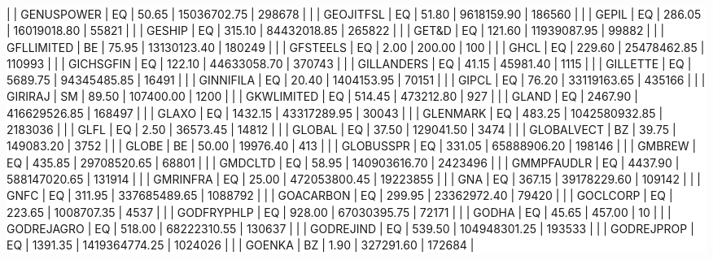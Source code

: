 |  | GENUSPOWER | EQ | 50.65 | 15036702.75 | 298678 |
|  | GEOJITFSL | EQ | 51.80 | 9618159.90 | 186560 |
|  | GEPIL | EQ | 286.05 | 16019018.80 | 55821 |
|  | GESHIP | EQ | 315.10 | 84432018.85 | 265822 |
|  | GET&D | EQ | 121.60 | 11939087.95 | 99882 |
|  | GFLLIMITED | BE | 75.95 | 13130123.40 | 180249 |
|  | GFSTEELS | EQ | 2.00 | 200.00 | 100 |
|  | GHCL | EQ | 229.60 | 25478462.85 | 110993 |
|  | GICHSGFIN | EQ | 122.10 | 44633058.70 | 370743 |
|  | GILLANDERS | EQ | 41.15 | 45981.40 | 1115 |
|  | GILLETTE | EQ | 5689.75 | 94345485.85 | 16491 |
|  | GINNIFILA | EQ | 20.40 | 1404153.95 | 70151 |
|  | GIPCL | EQ | 76.20 | 33119163.65 | 435166 |
|  | GIRIRAJ | SM | 89.50 | 107400.00 | 1200 |
|  | GKWLIMITED | EQ | 514.45 | 473212.80 | 927 |
|  | GLAND | EQ | 2467.90 | 416629526.85 | 168497 |
|  | GLAXO | EQ | 1432.15 | 43317289.95 | 30043 |
|  | GLENMARK | EQ | 483.25 | 1042580932.85 | 2183036 |
|  | GLFL | EQ | 2.50 | 36573.45 | 14812 |
|  | GLOBAL | EQ | 37.50 | 129041.50 | 3474 |
|  | GLOBALVECT | BZ | 39.75 | 149083.20 | 3752 |
|  | GLOBE | BE | 50.00 | 19976.40 | 413 |
|  | GLOBUSSPR | EQ | 331.05 | 65888906.20 | 198146 |
|  | GMBREW | EQ | 435.85 | 29708520.65 | 68801 |
|  | GMDCLTD | EQ | 58.95 | 140903616.70 | 2423496 |
|  | GMMPFAUDLR | EQ | 4437.90 | 588147020.65 | 131914 |
|  | GMRINFRA | EQ | 25.00 | 472053800.45 | 19223855 |
|  | GNA | EQ | 367.15 | 39178229.60 | 109142 |
|  | GNFC | EQ | 311.95 | 337685489.65 | 1088792 |
|  | GOACARBON | EQ | 299.95 | 23362972.40 | 79420 |
|  | GOCLCORP | EQ | 223.65 | 1008707.35 | 4537 |
|  | GODFRYPHLP | EQ | 928.00 | 67030395.75 | 72171 |
|  | GODHA | EQ | 45.65 | 457.00 | 10 |
|  | GODREJAGRO | EQ | 518.00 | 68222310.55 | 130637 |
|  | GODREJIND | EQ | 539.50 | 104948301.25 | 193533 |
|  | GODREJPROP | EQ | 1391.35 | 1419364774.25 | 1024026 |
|  | GOENKA | BZ | 1.90 | 327291.60 | 172684 |